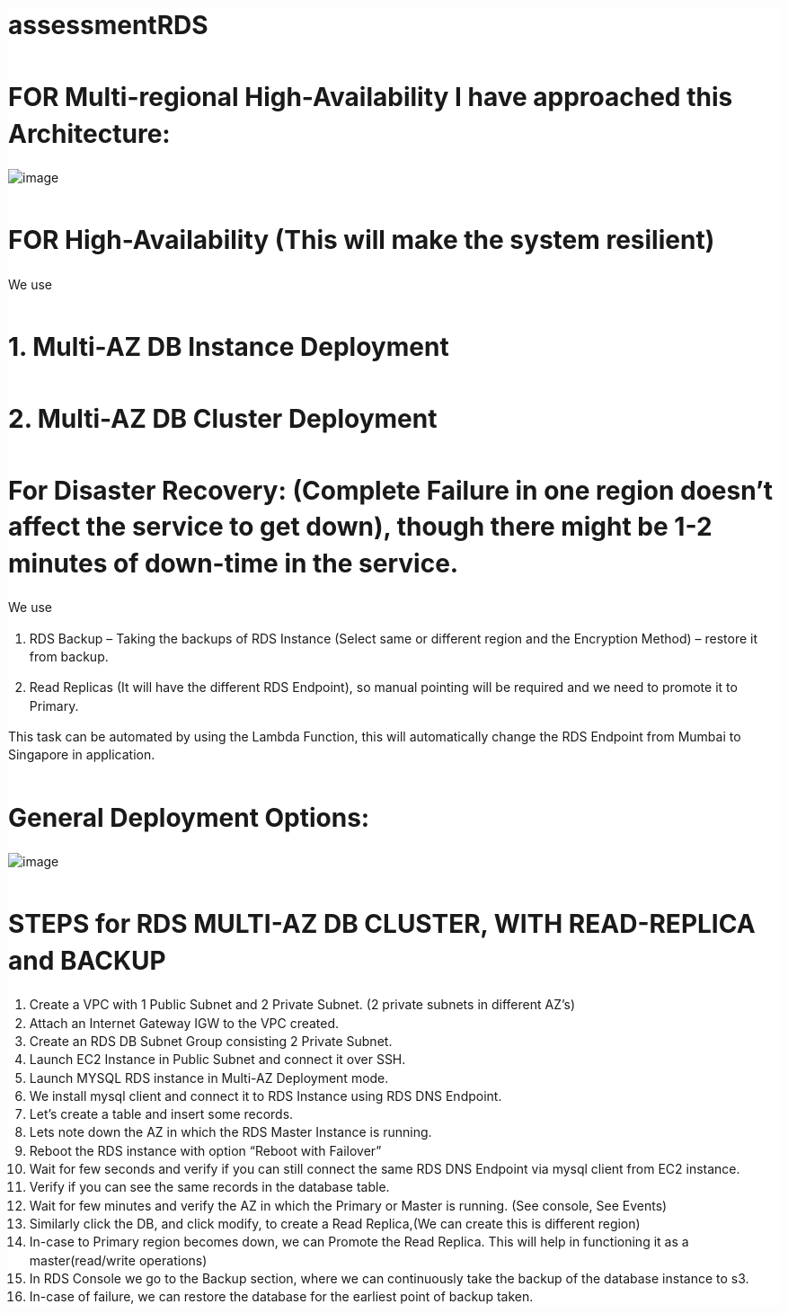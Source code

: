 # assessmentRDS
# FOR Multi-regional High-Availability I have approached this Architecture:
 
![image](https://github.com/gunjankhanal/assessmentRDS/assets/20742236/89c66c93-58e1-4823-aab7-594cca23eea6)


# FOR High-Availability (This will make the system resilient)
We use 
# 1.	Multi-AZ DB Instance Deployment
# 2.	Multi-AZ DB Cluster Deployment

# For Disaster Recovery: (Complete Failure in one region doesn’t affect the service to get down), though there might be 1-2 minutes of down-time in the service.
We use 
1.	RDS Backup – Taking the backups of RDS Instance (Select same or different region and the Encryption Method) – restore it from backup.

2.	Read Replicas (It will have the different RDS Endpoint), so manual pointing will be required and we need to promote it to Primary.

This task can be automated by using the Lambda Function, this will automatically change the RDS Endpoint from Mumbai to Singapore in application.


# General Deployment Options:
 ![image](https://github.com/gunjankhanal/assessmentRDS/assets/20742236/81787a4c-5634-41a9-83ea-ba1e32099c67)


# STEPS for RDS MULTI-AZ DB CLUSTER, WITH READ-REPLICA and BACKUP
1.	Create a VPC with 1 Public Subnet and 2 Private Subnet. (2 private subnets in different AZ’s)
2.	Attach an Internet Gateway IGW to the VPC created.
3.	Create an RDS DB Subnet Group consisting 2 Private Subnet.
4.	Launch EC2 Instance in Public Subnet and connect it over SSH.
5.	Launch MYSQL RDS instance in Multi-AZ Deployment mode.
6.	We install mysql client and connect it to RDS Instance using RDS DNS Endpoint.
7.	Let’s create a table and insert some records.
8.	Lets note down the AZ in which the RDS Master Instance is running. 
9.	Reboot the RDS instance with option “Reboot with Failover”
10.	Wait for few seconds and verify if you can still connect the same RDS DNS Endpoint via mysql client from EC2 instance.
11.	Verify if you can see the same records in the database table.
12.	Wait for few minutes and verify the AZ in which the Primary or Master is running.
(See console, See Events)
13.	Similarly click the DB, and click modify, to create a Read Replica,(We can create this is different region)
14.	In-case to Primary region becomes down, we can Promote the Read Replica. This will help in functioning it as a master(read/write operations)
15.	In RDS Console we go to the Backup section, where we can continuously take the backup of the database instance to s3. 
16.	In-case of failure, we can restore the database for the earliest point of backup taken.